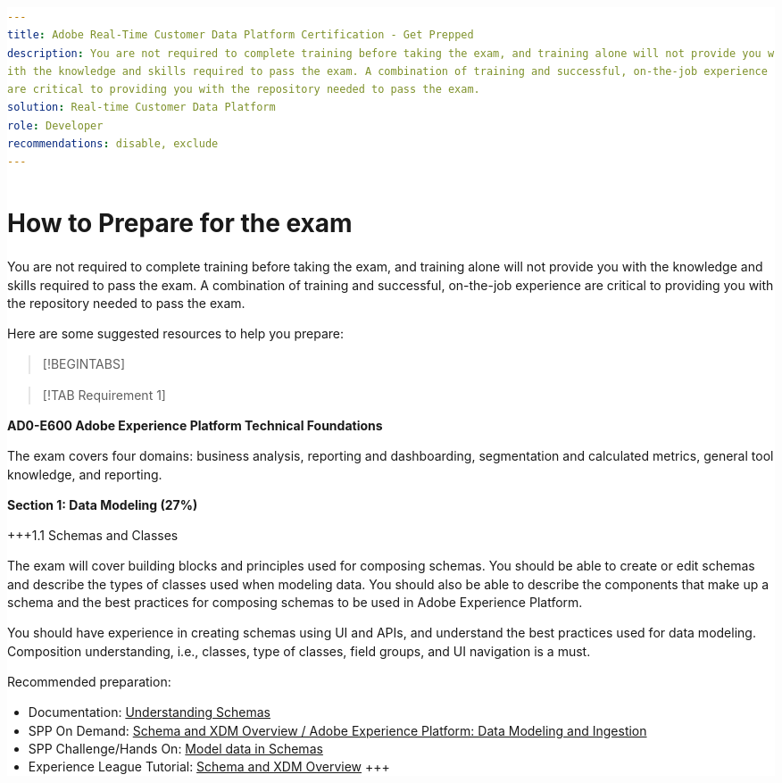 ```yaml
---
title: Adobe Real-Time Customer Data Platform Certification - Get Prepped
description: You are not required to complete training before taking the exam, and training alone will not provide you with the knowledge and skills required to pass the exam. A combination of training and successful, on-the-job experience are critical to providing you with the repository needed to pass the exam.
solution: Real-time Customer Data Platform
role: Developer
recommendations: disable, exclude
---
```

# How to Prepare for the exam

You are not required to complete training before taking the exam, and training alone will not provide you with the knowledge and skills required to pass the exam. A combination of training and successful, on-the-job experience are critical to providing you with the repository needed to pass the exam.

Here are some suggested resources to help you prepare:

>[!BEGINTABS]

>[!TAB Requirement 1]

<strong>AD0-E600 Adobe Experience Platform Technical Foundations</strong>

The exam covers four domains: business analysis, reporting and dashboarding, segmentation and calculated metrics, general tool knowledge, and reporting.

<strong>Section 1: Data Modeling (27%)</strong>

<p></p>

+++1.1 Schemas and Classes

The exam will cover building blocks and principles used for composing schemas. You should be able to create or edit schemas and describe the types of classes used when modeling data. You should also be able to describe the components that make up a schema and the best practices for composing schemas to be used in Adobe Experience Platform.

You should have experience in creating schemas using UI and APIs, and understand the best practices used for data modeling. Composition understanding, i.e., classes, type of classes, field groups, and UI navigation is a must.

Recommended preparation:

* Documentation: [Understanding Schemas](https://experienceleague.adobe.com/docs/experience-platform/xdm/schema/composition.html)
* SPP On Demand: [Schema and XDM Overview / Adobe Experience Platform: Data Modeling and Ingestion](https://video.tv.adobe.com/v/27105)
* SPP Challenge/Hands On: [Model data in Schemas](https://experienceleague.adobe.com/docs/platform-learn/getting-started-for-data-architects-and-data-engineers/model-data-in-schemas.html)
* Experience League Tutorial: [Schema and XDM Overview](https://experienceleague.adobe.com/docs/platform-learn/tutorials/schemas/schemas-and-experience-data-model.html)
+++

